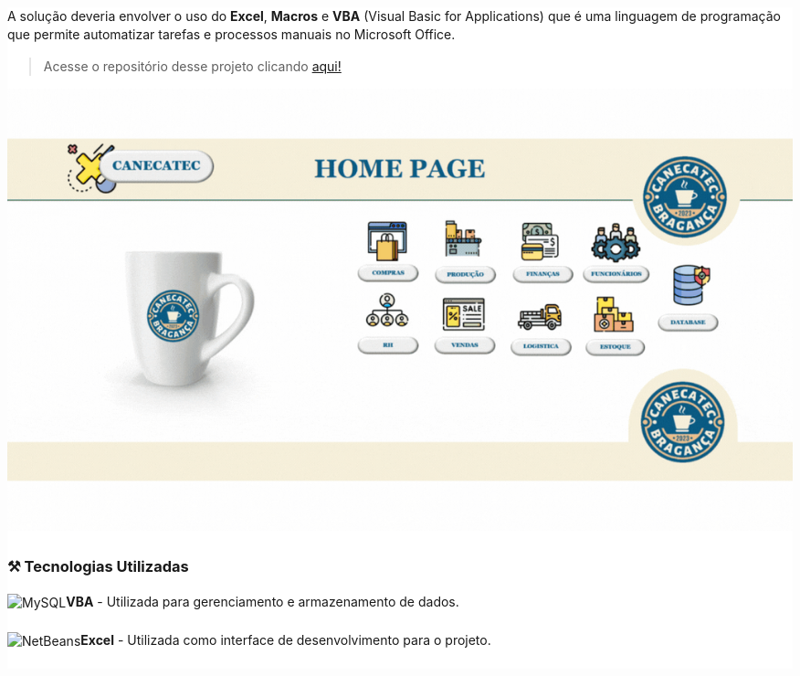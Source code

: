A solução deveria envolver o uso do **Excel**, **Macros** e **VBA** (Visual Basic for Applications) que é uma linguagem de programação que permite automatizar tarefas e processos manuais no Microsoft Office.

> Acesse o repositório desse projeto clicando <a href="https://github.com/LuizHenrique435/ERP-Canecatec" target="_blank">aqui!</a>

<img src="images/Video-ERP.gif"/>


### ⚒️ Tecnologias Utilizadas

<div>
  <span>
    <img align="center" alt="MySQL" height="40" width="40" src="https://serkonda7.gallerycdn.vsassets.io/extensions/serkonda7/vscode-vba/0.11.2/1732645302637/Microsoft.VisualStudio.Services.Icons.Default"><b>VBA</b> - </img>
  </span>
  <span>
    Utilizada para gerenciamento e armazenamento de dados.
  </span>
</div>
<br>

<div>
  <span>
    <img align="center" alt="NetBeans" height="40" width="35" src="https://www.freeiconspng.com/thumbs/excel-icon/excel-icon-12.png"><b>Excel</b> - </img>
  </span>
  <span>
    Utilizada como interface de desenvolvimento para o projeto.
  </span>
</div>
<br>

